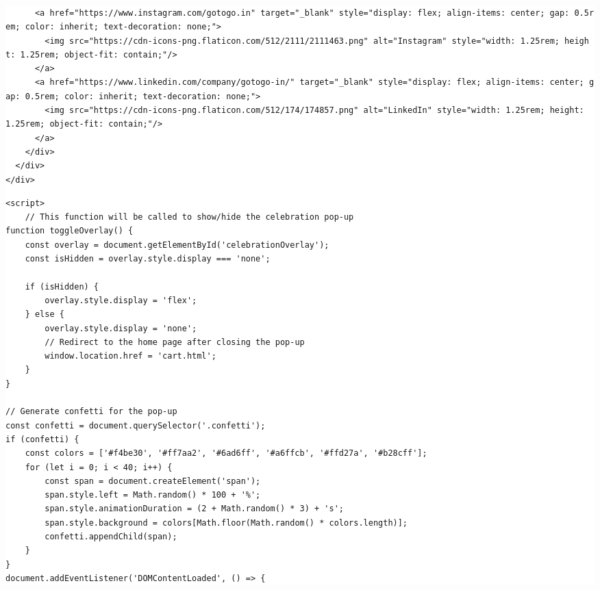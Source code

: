          <a href="https://www.instagram.com/gotogo.in" target="_blank" style="display: flex; align-items: center; gap: 0.5rem; color: inherit; text-decoration: none;">
            <img src="https://cdn-icons-png.flaticon.com/512/2111/2111463.png" alt="Instagram" style="width: 1.25rem; height: 1.25rem; object-fit: contain;"/>
          </a>
          <a href="https://www.linkedin.com/company/gotogo-in/" target="_blank" style="display: flex; align-items: center; gap: 0.5rem; color: inherit; text-decoration: none;">
            <img src="https://cdn-icons-png.flaticon.com/512/174/174857.png" alt="LinkedIn" style="width: 1.25rem; height: 1.25rem; object-fit: contain;"/>
          </a>
        </div>
      </div>
    </div>
  </div>
</footer>
<style>
  @media (max-width: 768px) {
  .footer-css{
    flex-direction: column !important;
    text-align: center !important;
  }
  .footer-contact-css{
    align-items: center !important;
    text-align: center !important;
  }}
</style>

    <script>
        // This function will be called to show/hide the celebration pop-up
    function toggleOverlay() {
        const overlay = document.getElementById('celebrationOverlay');
        const isHidden = overlay.style.display === 'none';

        if (isHidden) {
            overlay.style.display = 'flex';
        } else {
            overlay.style.display = 'none';
            // Redirect to the home page after closing the pop-up
            window.location.href = 'cart.html';
        }
    }

    // Generate confetti for the pop-up
    const confetti = document.querySelector('.confetti');
    if (confetti) {
        const colors = ['#f4be30', '#ff7aa2', '#6ad6ff', '#a6ffcb', '#ffd27a', '#b28cff'];
        for (let i = 0; i < 40; i++) {
            const span = document.createElement('span');
            span.style.left = Math.random() * 100 + '%';
            span.style.animationDuration = (2 + Math.random() * 3) + 's';
            span.style.background = colors[Math.floor(Math.random() * colors.length)];
            confetti.appendChild(span);
        }
    }
    document.addEventListener('DOMContentLoaded', () => {
